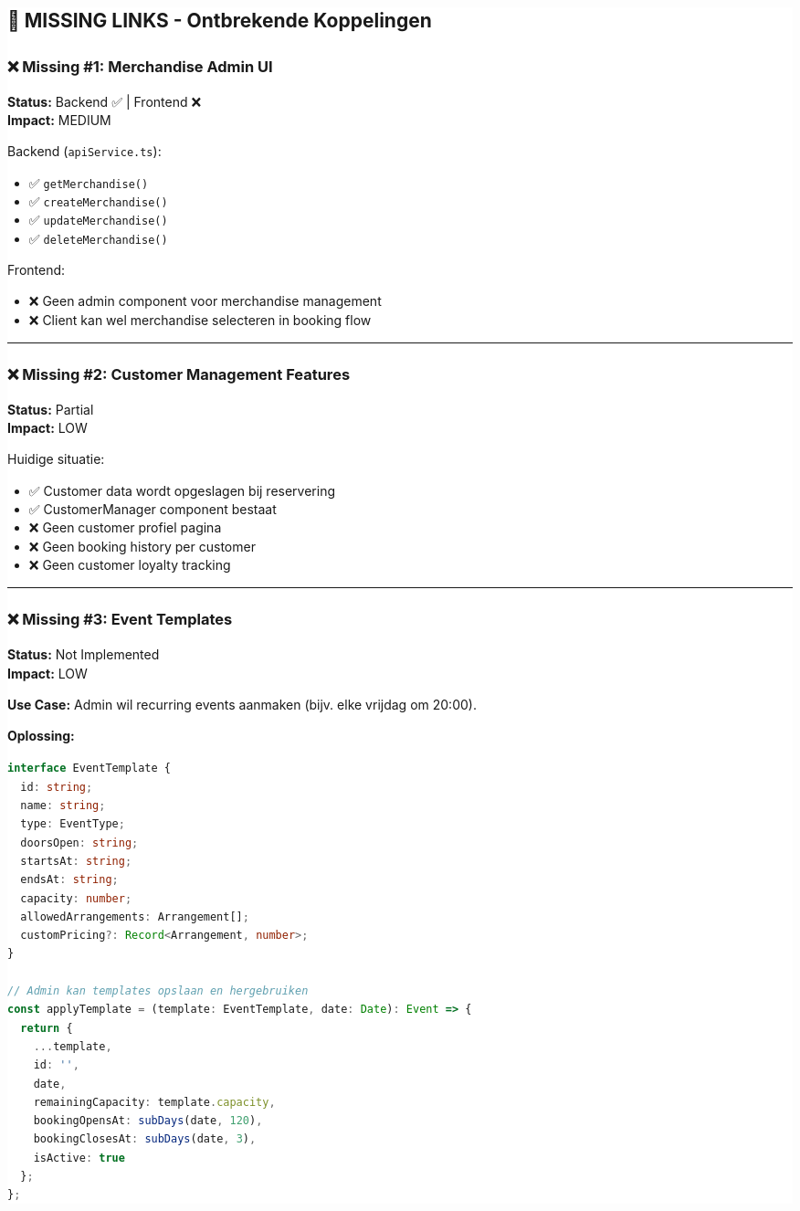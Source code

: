 
## 📝 MISSING LINKS - Ontbrekende Koppelingen

### ❌ **Missing #1: Merchandise Admin UI**
**Status:** Backend ✅ | Frontend ❌  
**Impact:** MEDIUM

Backend (`apiService.ts`):
- ✅ `getMerchandise()`
- ✅ `createMerchandise()`
- ✅ `updateMerchandise()`
- ✅ `deleteMerchandise()`

Frontend:
- ❌ Geen admin component voor merchandise management
- ❌ Client kan wel merchandise selecteren in booking flow

---

### ❌ **Missing #2: Customer Management Features**
**Status:** Partial  
**Impact:** LOW

Huidige situatie:
- ✅ Customer data wordt opgeslagen bij reservering
- ✅ CustomerManager component bestaat
- ❌ Geen customer profiel pagina
- ❌ Geen booking history per customer
- ❌ Geen customer loyalty tracking

---

### ❌ **Missing #3: Event Templates**
**Status:** Not Implemented  
**Impact:** LOW

**Use Case:**
Admin wil recurring events aanmaken (bijv. elke vrijdag om 20:00).

**Oplossing:**
```typescript
interface EventTemplate {
  id: string;
  name: string;
  type: EventType;
  doorsOpen: string;
  startsAt: string;
  endsAt: string;
  capacity: number;
  allowedArrangements: Arrangement[];
  customPricing?: Record<Arrangement, number>;
}

// Admin kan templates opslaan en hergebruiken
const applyTemplate = (template: EventTemplate, date: Date): Event => {
  return {
    ...template,
    id: '',
    date,
    remainingCapacity: template.capacity,
    bookingOpensAt: subDays(date, 120),
    bookingClosesAt: subDays(date, 3),
    isActive: true
  };
};
```